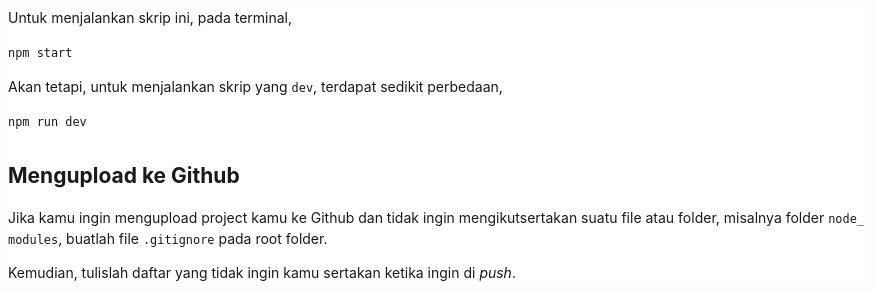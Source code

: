 Untuk menjalankan skrip ini, pada terminal,

```bash
npm start
```

Akan tetapi, untuk menjalankan skrip yang `dev`, terdapat sedikit perbedaan,

```bash
npm run dev
```

## Mengupload ke Github

Jika kamu ingin mengupload project kamu ke Github dan tidak ingin mengikutsertakan suatu file atau folder, misalnya folder `node_modules`, buatlah file `.gitignore` pada root folder.

Kemudian, tulislah daftar yang tidak ingin kamu sertakan ketika ingin di _push_.
